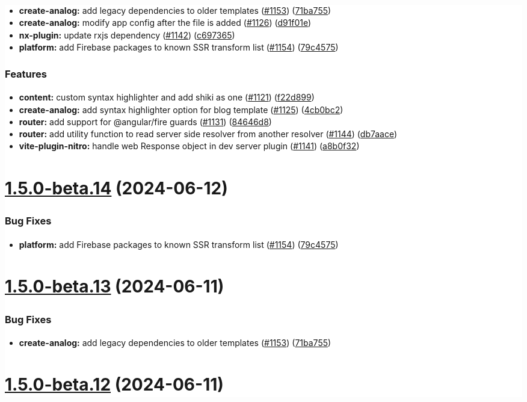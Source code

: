 - **create-analog:** add legacy dependencies to older templates ([#1153](https://github.com/analogjs/analog/issues/1153)) ([71ba755](https://github.com/analogjs/analog/commit/71ba7556dd05323c81ce6f0e5a9321e71e776078))
- **create-analog:** modify app config after the file is added ([#1126](https://github.com/analogjs/analog/issues/1126)) ([d91f01e](https://github.com/analogjs/analog/commit/d91f01efed061555759302661751aa8b58c99fe6))
- **nx-plugin:** update rxjs dependency ([#1142](https://github.com/analogjs/analog/issues/1142)) ([c697365](https://github.com/analogjs/analog/commit/c69736576a6884d16bcf4aec409d3d4c35ec2fd7))
- **platform:** add Firebase packages to known SSR transform list ([#1154](https://github.com/analogjs/analog/issues/1154)) ([79c4575](https://github.com/analogjs/analog/commit/79c457576e44a315899c061b3370f6bc68e29ae4))

### Features

- **content:** custom syntax highlighter and add shiki as one ([#1121](https://github.com/analogjs/analog/issues/1121)) ([f22d899](https://github.com/analogjs/analog/commit/f22d8994d26c59e7f0e9d8d092d9f752bf11d6a5))
- **create-analog:** add syntax highlighter option for blog template ([#1125](https://github.com/analogjs/analog/issues/1125)) ([4cb0bc2](https://github.com/analogjs/analog/commit/4cb0bc20af5550df344ebb6f39113fcede295ce1))
- **router:** add support for @angular/fire guards ([#1131](https://github.com/analogjs/analog/issues/1131)) ([84646d8](https://github.com/analogjs/analog/commit/84646d8491e3e6d4e205e7af4a81b97be552d5e8))
- **router:** add utility function to read server side resolver from another resolver ([#1144](https://github.com/analogjs/analog/issues/1144)) ([db7aace](https://github.com/analogjs/analog/commit/db7aace77198a73057595e60fe0b459015b75d6b))
- **vite-plugin-nitro:** handle web Response object in dev server plugin ([#1141](https://github.com/analogjs/analog/issues/1141)) ([a8b0f32](https://github.com/analogjs/analog/commit/a8b0f3218c4c0d4d302b8144f6bea33446c65d24))

# [1.5.0-beta.14](https://github.com/analogjs/analog/compare/v1.5.0-beta.13...v1.5.0-beta.14) (2024-06-12)

### Bug Fixes

- **platform:** add Firebase packages to known SSR transform list ([#1154](https://github.com/analogjs/analog/issues/1154)) ([79c4575](https://github.com/analogjs/analog/commit/79c457576e44a315899c061b3370f6bc68e29ae4))

# [1.5.0-beta.13](https://github.com/analogjs/analog/compare/v1.5.0-beta.12...v1.5.0-beta.13) (2024-06-11)

### Bug Fixes

- **create-analog:** add legacy dependencies to older templates ([#1153](https://github.com/analogjs/analog/issues/1153)) ([71ba755](https://github.com/analogjs/analog/commit/71ba7556dd05323c81ce6f0e5a9321e71e776078))

# [1.5.0-beta.12](https://github.com/analogjs/analog/compare/v1.5.0-beta.11...v1.5.0-beta.12) (2024-06-11)
